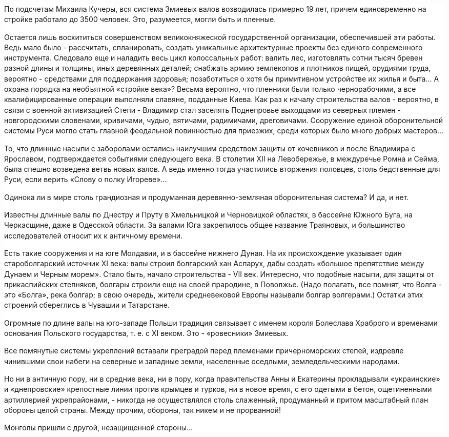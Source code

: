 По подсчетам  Михаила Кучеры, вся система Змиевых валов возводилась примерно 19 лет, причем единовременно на стройке работало до 3500 человек. Это, разумеется, могли быть и пленные.

Остается лишь восхититься совершенством великокняжеской государственной организации, обеспечившей эти работы. Ведь мало было - рассчитать, спланировать, создать уникальные архитектурные проекты без единого современного инструмента. Следовало еще и наладить весь цикл колоссальных работ: валить лес, изготовлять сотни тысяч бревен разной длины и толщины, иных деревянных деталей; снабжать армию землекопов и плотников пищей, орудиями труда, вероятно - средствами для поддержания здоровья; позаботиться о хотя бы примитивном устройстве их жилья и быта... А охрана порядка на необъятной «стройке века»? Весьма вероятно, что пленники были только чернорабочими, а все квалифицированные операции  выполняли славяне, подданные Киева. Как раз к началу строительства валов - вероятно, в связи с военной активизацией Степи - Владимир стал заселять Поднепровье выходцами из северных племен - новгородскими словенами, кривичами, чудью, вятичами, радимичами, дреговичами. Сооружение единой оборонительной системы Руси могло стать главной феодальной повинностью для приезжих, среди которых было много добрых мастеров...

То, что длинные насыпи с заборолами остались наилучшим средством защиты от кочевников и после Владимира с Ярославом, подтверждается событиями следующего века. В столетии ХІІ на Левобережье, в междуречье Ромна и Сейма, была спешно возведена ветвь новых валов. А ведь именно тогда участились вторжения половцев, столь бедственные для Руси, если верить «Слову о полку Игореве»...

Одинока ли в мире столь грандиозная и продуманная деревянно-земляная оборонительная система? И да, и нет.

Известны длинные валы по Днестру и Пруту в Хмельницкой и Черновицкой областях, в бассейне Южного Буга, на Черкасщине, даже в Одесской области. За валами Юга закрепилось общее название Траяновых, и большинство исследователей относит их к античному времени.

Есть такие сооружения и на юге Молдавии, и в бассейне нижнего Дуная. На их происхождение указывает один староболгарский источник ХІ века: валы строил болгарский хан Аспарух, дабы создать «большое препятствие между Дунаем и Черным морем». Стало быть, начало строительства - VII век. Интересно, что подобные насыпи, для защиты от прикаспийских степняков, болгары строили еще на своей прародине, в Поволжье. (Надо полагать, все помнят, что Волга - это «Болга», река болгар; в свою очередь, жители средневековой Европы называли болгар волгерами.)  Остатки этих строений сбереглись в Чувашии и Татарстане.

Огромные по длине валы на юго-западе Польши традиция связывает с именем короля Болеслава Храброго и временами основания Польского государства, т. е. с ХІ веком. Это - «ровесники» Змиевых.

Все помянутые системы укреплений вставали преградой перед племенами причерноморских степей, издревле чинившими свои набеги на  северные и западные земли, населенные оседлыми, земледельческими народами.

Но ни в античную пору, ни в средние века, ни в пору, когда правительства Анны и Екатерины прокладывали «украинские» и «днепровские» крепостные линии против крымцев и турков, ни в новое время, с его одетыми в бетон, ощетиненными артиллерией укрепрайонами, - никогда не осуществлялся столь слаженный, продуманный и притом масштабный план обороны целой страны. Между прочим, обороны, так никем и не прорванной!

Монголы пришли с другой, незащищенной стороны...